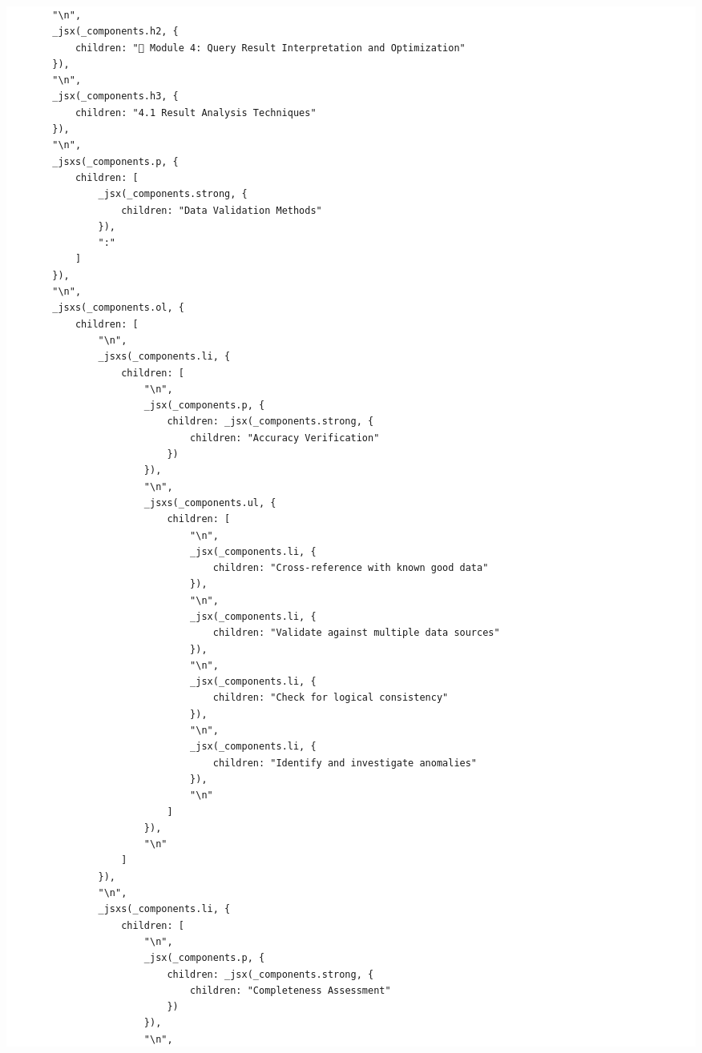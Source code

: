             "\n",
            _jsx(_components.h2, {
                children: "🎯 Module 4: Query Result Interpretation and Optimization"
            }),
            "\n",
            _jsx(_components.h3, {
                children: "4.1 Result Analysis Techniques"
            }),
            "\n",
            _jsxs(_components.p, {
                children: [
                    _jsx(_components.strong, {
                        children: "Data Validation Methods"
                    }),
                    ":"
                ]
            }),
            "\n",
            _jsxs(_components.ol, {
                children: [
                    "\n",
                    _jsxs(_components.li, {
                        children: [
                            "\n",
                            _jsx(_components.p, {
                                children: _jsx(_components.strong, {
                                    children: "Accuracy Verification"
                                })
                            }),
                            "\n",
                            _jsxs(_components.ul, {
                                children: [
                                    "\n",
                                    _jsx(_components.li, {
                                        children: "Cross-reference with known good data"
                                    }),
                                    "\n",
                                    _jsx(_components.li, {
                                        children: "Validate against multiple data sources"
                                    }),
                                    "\n",
                                    _jsx(_components.li, {
                                        children: "Check for logical consistency"
                                    }),
                                    "\n",
                                    _jsx(_components.li, {
                                        children: "Identify and investigate anomalies"
                                    }),
                                    "\n"
                                ]
                            }),
                            "\n"
                        ]
                    }),
                    "\n",
                    _jsxs(_components.li, {
                        children: [
                            "\n",
                            _jsx(_components.p, {
                                children: _jsx(_components.strong, {
                                    children: "Completeness Assessment"
                                })
                            }),
                            "\n",